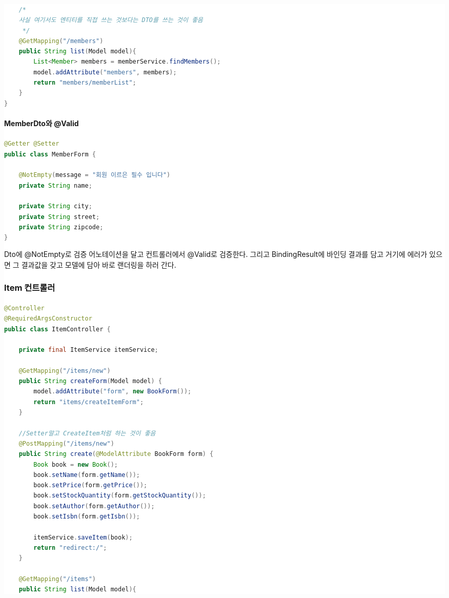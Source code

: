 ```java
    /*
    사실 여기서도 엔티티를 직접 쓰는 것보다는 DTO를 쓰는 것이 좋음
     */
    @GetMapping("/members")
    public String list(Model model){
        List<Member> members = memberService.findMembers();
        model.addAttribute("members", members);
        return "members/memberList";
    }
}

```

#### MemberDto와 @Valid

```java
@Getter @Setter
public class MemberForm {

    @NotEmpty(message = "회원 이르은 필수 입니다")
    private String name;

    private String city;
    private String street;
    private String zipcode;
}

```

Dto에 @NotEmpty로 검증 어노테이션을 달고
컨트롤러에서 @Valid로 검증한다.
그리고 BindingResult에 바인딩 결과를 담고
거기에 에러가 있으면 그 결과값을 갖고 모델에 담아 바로 랜더링을 하러 간다.

### Item 컨트롤러
```java
@Controller
@RequiredArgsConstructor
public class ItemController {

    private final ItemService itemService;

    @GetMapping("/items/new")
    public String createForm(Model model) {
        model.addAttribute("form", new BookForm());
        return "items/createItemForm";
    }

    //Setter말고 CreateItem처럼 하는 것이 좋음
    @PostMapping("/items/new")
    public String create(@ModelAttribute BookForm form) {
        Book book = new Book();
        book.setName(form.getName());
        book.setPrice(form.getPrice());
        book.setStockQuantity(form.getStockQuantity());
        book.setAuthor(form.getAuthor());
        book.setIsbn(form.getIsbn());

        itemService.saveItem(book);
        return "redirect:/";
    }

    @GetMapping("/items")
    public String list(Model model){
```